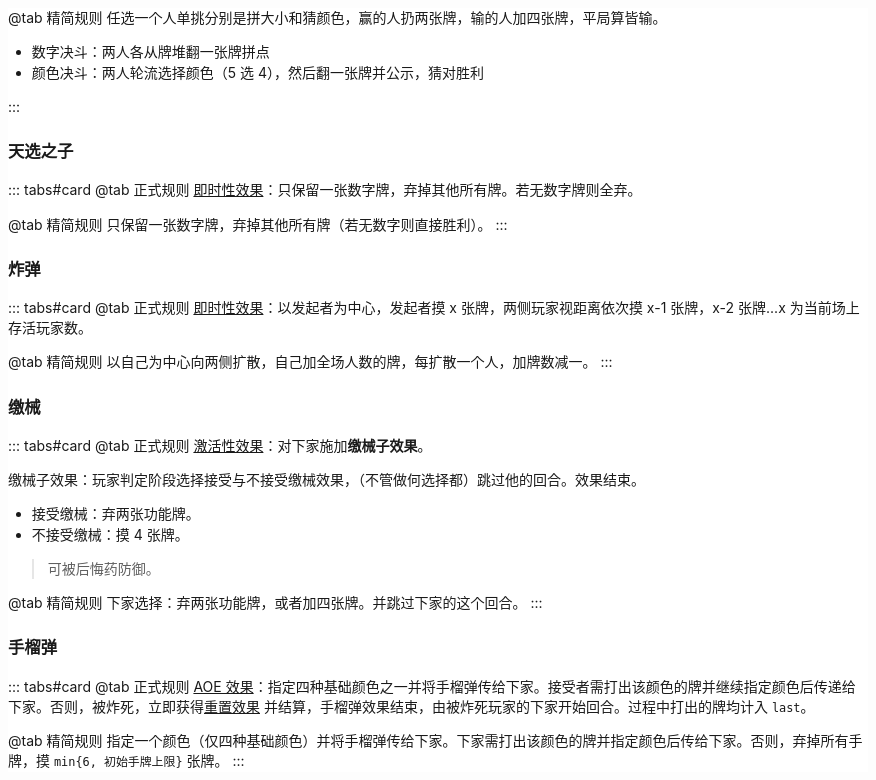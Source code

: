 @tab 精简规则
任选一个人单挑分别是拼大小和猜颜色，赢的人扔两张牌，输的人加四张牌，平局算皆输。

- 数字决斗：两人各从牌堆翻一张牌拼点
- 颜色决斗：两人轮流选择颜色（5 选 4），然后翻一张牌并公示，猜对胜利

:::

### 天选之子

::: tabs#card
@tab 正式规则
[即时性效果](#即时性效果)：只保留一张数字牌，弃掉其他所有牌。若无数字牌则全弃。

@tab 精简规则
只保留一张数字牌，弃掉其他所有牌（若无数字则直接胜利）。
:::

### 炸弹

::: tabs#card
@tab 正式规则
[即时性效果](#即时性效果)：以发起者为中心，发起者摸 x 张牌，两侧玩家视距离依次摸 x-1 张牌，x-2 张牌...x 为当前场上存活玩家数。

@tab 精简规则
以自己为中心向两侧扩散，自己加全场人数的牌，每扩散一个人，加牌数减一。
:::

### 缴械

::: tabs#card
@tab 正式规则
[激活性效果](#激活性效果)：对下家施加**缴械子效果**。

缴械子效果：玩家判定阶段选择接受与不接受缴械效果，（不管做何选择都）跳过他的回合。效果结束。

- 接受缴械：弃两张功能牌。
- 不接受缴械：摸 4 张牌。

> 可被后悔药防御。

@tab 精简规则
下家选择：弃两张功能牌，或者加四张牌。并跳过下家的这个回合。
:::

### 手榴弹

::: tabs#card
@tab 正式规则
[AOE 效果](#aoe效果)：指定四种基础颜色之一并将手榴弹传给下家。接受者需打出该颜色的牌并继续指定颜色后传递给下家。否则，被炸死，立即获得[重置效果](#重置效果) 并结算，手榴弹效果结束，由被炸死玩家的下家开始回合。过程中打出的牌均计入 `last`。

@tab 精简规则
指定一个颜色（仅四种基础颜色）并将手榴弹传给下家。下家需打出该颜色的牌并指定颜色后传给下家。否则，弃掉所有手牌，摸 `min{6, 初始手牌上限}` 张牌。
:::
